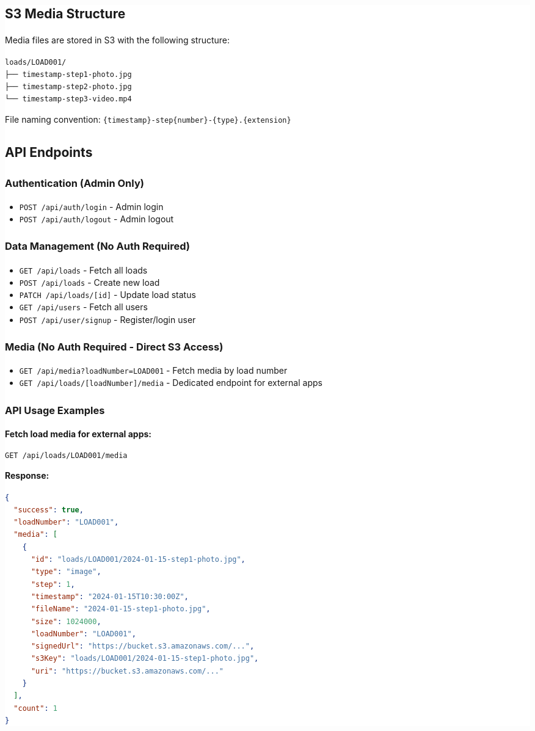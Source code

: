 ## S3 Media Structure

Media files are stored in S3 with the following structure:
```
loads/LOAD001/
├── timestamp-step1-photo.jpg
├── timestamp-step2-photo.jpg
└── timestamp-step3-video.mp4
```

File naming convention: `{timestamp}-step{number}-{type}.{extension}`

## API Endpoints

### Authentication (Admin Only)
- `POST /api/auth/login` - Admin login
- `POST /api/auth/logout` - Admin logout

### Data Management (No Auth Required)
- `GET /api/loads` - Fetch all loads
- `POST /api/loads` - Create new load
- `PATCH /api/loads/[id]` - Update load status
- `GET /api/users` - Fetch all users
- `POST /api/user/signup` - Register/login user

### Media (No Auth Required - Direct S3 Access)
- `GET /api/media?loadNumber=LOAD001` - Fetch media by load number
- `GET /api/loads/[loadNumber]/media` - Dedicated endpoint for external apps

### API Usage Examples

**Fetch load media for external apps:**
```bash
GET /api/loads/LOAD001/media
```

**Response:**
```json
{
  "success": true,
  "loadNumber": "LOAD001",
  "media": [
    {
      "id": "loads/LOAD001/2024-01-15-step1-photo.jpg",
      "type": "image",
      "step": 1,
      "timestamp": "2024-01-15T10:30:00Z",
      "fileName": "2024-01-15-step1-photo.jpg",
      "size": 1024000,
      "loadNumber": "LOAD001",
      "signedUrl": "https://bucket.s3.amazonaws.com/...",
      "s3Key": "loads/LOAD001/2024-01-15-step1-photo.jpg",
      "uri": "https://bucket.s3.amazonaws.com/..."
    }
  ],
  "count": 1
}
```
